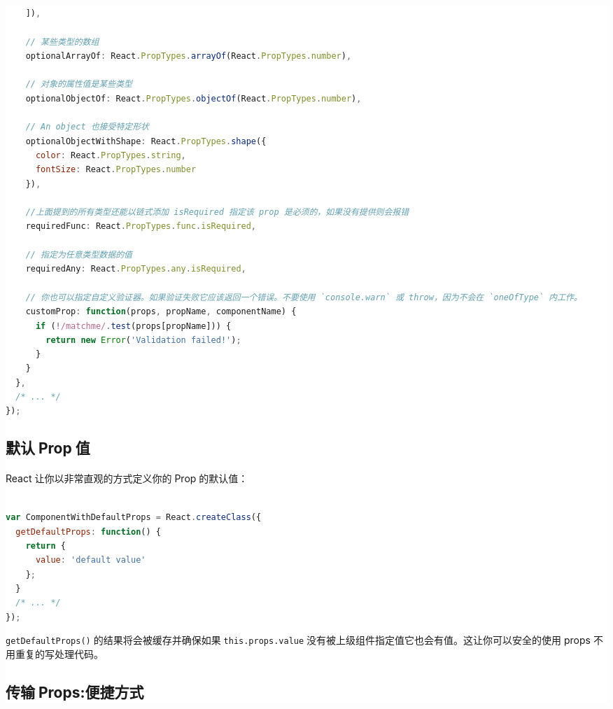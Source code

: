```javascript
    ]),

    // 某些类型的数组
    optionalArrayOf: React.PropTypes.arrayOf(React.PropTypes.number),

    // 对象的属性值是某些类型
    optionalObjectOf: React.PropTypes.objectOf(React.PropTypes.number),

    // An object 也接受特定形状
    optionalObjectWithShape: React.PropTypes.shape({
      color: React.PropTypes.string,
      fontSize: React.PropTypes.number
    }),

    //上面提到的所有类型还能以链式添加 isRequired 指定该 prop 是必须的，如果没有提供则会报错
    requiredFunc: React.PropTypes.func.isRequired,

    // 指定为任意类型数据的值
    requiredAny: React.PropTypes.any.isRequired,

    // 你也可以指定自定义验证器。如果验证失败它应该返回一个错误。不要使用 `console.warn` 或 throw，因为不会在 `oneOfType` 内工作。
    customProp: function(props, propName, componentName) {
      if (!/matchme/.test(props[propName])) {
        return new Error('Validation failed!');
      }
    }
  },
  /* ... */
});

```

## 默认 Prop 值

React 让你以非常直观的方式定义你的 Prop 的默认值：

```javascript

var ComponentWithDefaultProps = React.createClass({
  getDefaultProps: function() {
    return {
      value: 'default value'
    };
  }
  /* ... */
});

```

`getDefaultProps()` 的结果将会被缓存并确保如果 `this.props.value` 没有被上级组件指定值它也会有值。这让你可以安全的使用 props 不用重复的写处理代码。

## 传输 Props:便捷方式

